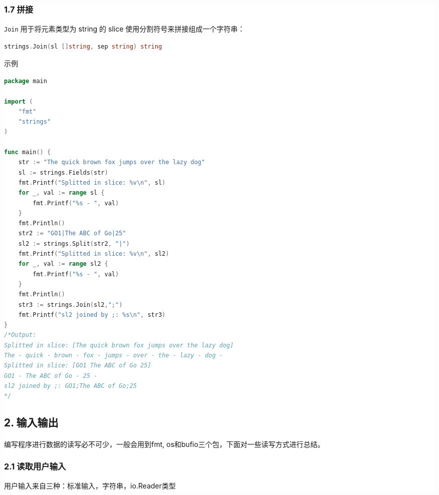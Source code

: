 ### 1.7 拼接

`Join` 用于将元素类型为 string 的 slice 使用分割符号来拼接组成一个字符串：

```go
strings.Join(sl []string, sep string) string
```

示例

```go
package main

import (
	"fmt"
	"strings"
)

func main() {
	str := "The quick brown fox jumps over the lazy dog"
	sl := strings.Fields(str)
	fmt.Printf("Splitted in slice: %v\n", sl)
	for _, val := range sl {
		fmt.Printf("%s - ", val)
	}
	fmt.Println()
	str2 := "GO1|The ABC of Go|25"
	sl2 := strings.Split(str2, "|")
	fmt.Printf("Splitted in slice: %v\n", sl2)
	for _, val := range sl2 {
		fmt.Printf("%s - ", val)
	}
	fmt.Println()
	str3 := strings.Join(sl2,";")
	fmt.Printf("sl2 joined by ;: %s\n", str3)
}
/*Output:
Splitted in slice: [The quick brown fox jumps over the lazy dog]
The - quick - brown - fox - jumps - over - the - lazy - dog -
Splitted in slice: [GO1 The ABC of Go 25]
GO1 - The ABC of Go - 25 -
sl2 joined by ;: GO1;The ABC of Go;25
*/
```

## 2. 输入输出

编写程序进行数据的读写必不可少，一般会用到fmt, os和bufio三个包，下面对一些读写方式进行总结。

### 2.1 读取用户输入

用户输入来自三种：标准输入，字符串，io.Reader类型
